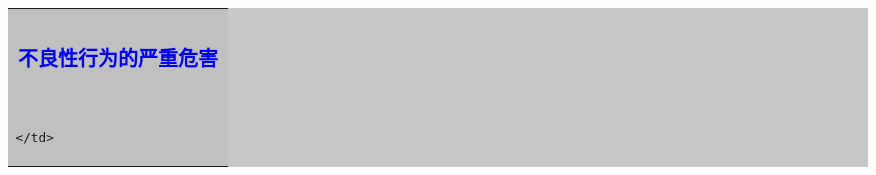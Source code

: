 <html>

<head>
</head>

<body leftMargin="10" topMargin="10" rightMargin="10" bgcolor="#D0D0D0">

<table cellSpacing="7" cellPadding="7" width="100%" border="0" bgColor="#C8C8C8"
style="FONT-SIZE: 15px; line-height: 18px; font-family: Verdana, Arial">
<TBODY>
  <tr>
    <td width="100%" height="55" bgcolor="#C0C0C0"
    style="font-weight: bold; line-height: 55px; color: rgb(0,0,255); font-size: 15pt"><p
    align="center">不良性行为的严重危害</td>
  </tr>
  <tr>
    <td bgcolor="#C0C0C0">
    
    
    </td>
  </tr>
  <tr>